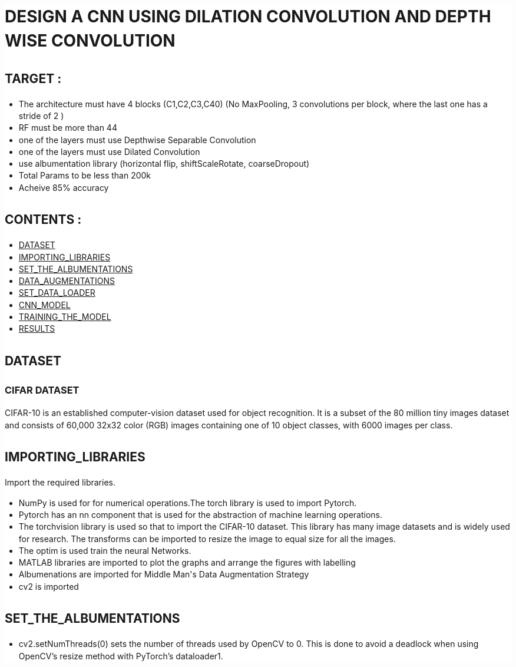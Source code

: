 # DESIGN A CNN USING DILATION CONVOLUTION AND DEPTH WISE CONVOLUTION

## TARGET :
* The architecture must have 4 blocks (C1,C2,C3,C40) (No MaxPooling,  3 convolutions per block, where the last one has a stride of 2 )
* RF must be more than 44
* one of the layers must use Depthwise Separable Convolution
* one of the layers must use Dilated Convolution
* use albumentation library (horizontal flip, shiftScaleRotate, coarseDropout)
* Total Params to be less than 200k
* Acheive 85% accuracy

## CONTENTS :
- [DATASET](#dataset)
- [IMPORTING_LIBRARIES](#importing_libraries)
- [SET_THE_ALBUMENTATIONS](#set_the_albumentations)
- [DATA_AUGMENTATIONS](#data_augmentations)
- [SET_DATA_LOADER](#Set_Data_Loader)
- [CNN_MODEL](#cnn_model)
- [TRAINING_THE_MODEL](training_the_model)
- [RESULTS](results)


## DATASET 
### CIFAR DATASET
CIFAR-10 is an established computer-vision dataset used for object recognition. It is a subset of the 80 million tiny images dataset and consists of 60,000 32x32 color (RGB) images containing one of 10 object classes, with 6000 images per class.

## IMPORTING_LIBRARIES
Import the required libraries. 
* NumPy is used for for numerical operations.The torch library is used to import Pytorch.
* Pytorch has an nn component that is used for the abstraction of machine learning operations. 
* The torchvision library is used so that to import the CIFAR-10 dataset. This library has many image datasets and is widely used for research. The transforms can be imported to resize the image to equal size for all the images. 
* The optim is used train the neural Networks.
* MATLAB libraries are imported to plot the graphs and arrange the figures with labelling
* Albumenations are imported for Middle Man's Data Augmentation Strategy
* cv2 is imported 

## SET_THE_ALBUMENTATIONS
* cv2.setNumThreads(0) sets the number of threads used by OpenCV to 0. This is done to avoid a deadlock when using OpenCV’s resize method with PyTorch’s dataloader1.
